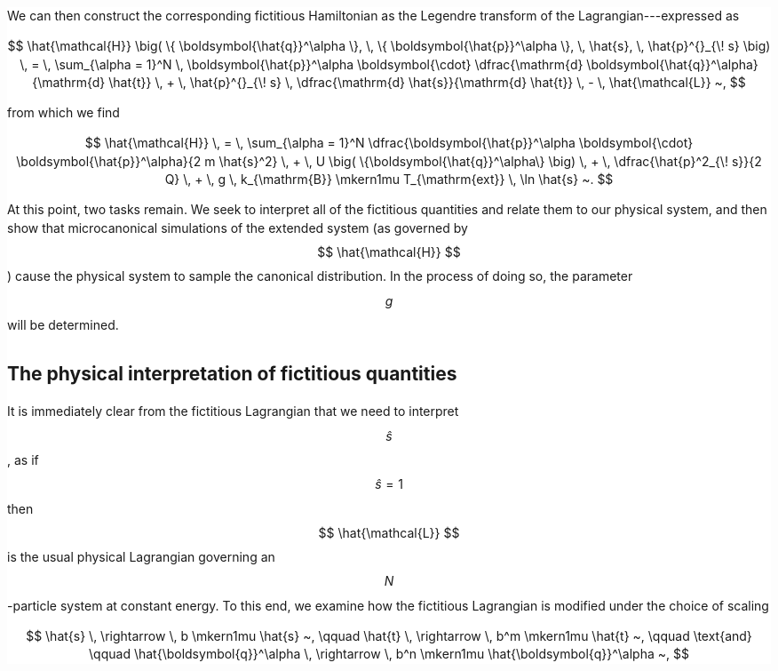 We can then construct the corresponding fictitious Hamiltonian as the Legendre transform of the Lagrangian---expressed as

$$
	\hat{\mathcal{H}} \big(
		\{ \boldsymbol{\hat{q}}^\alpha \}, \,
		\{ \boldsymbol{\hat{p}}^\alpha \}, \,
		\hat{s}, \,
		\hat{p}^{}_{\! s}
	\big)
	\, = \, \sum_{\alpha = 1}^N \, \boldsymbol{\hat{p}}^\alpha \boldsymbol{\cdot} \dfrac{\mathrm{d} \boldsymbol{\hat{q}}^\alpha}{\mathrm{d} \hat{t}}
	\, + \, \hat{p}^{}_{\! s} \, \dfrac{\mathrm{d} \hat{s}}{\mathrm{d} \hat{t}}
	\, - \, \hat{\mathcal{L}}
	~,
$$

from which we find

$$
	\hat{\mathcal{H}}
	\, = \, \sum_{\alpha = 1}^N \dfrac{\boldsymbol{\hat{p}}^\alpha \boldsymbol{\cdot} \boldsymbol{\hat{p}}^\alpha}{2 m \hat{s}^2}
	\, + \, U \big(
		\{\boldsymbol{\hat{q}}^\alpha\}
	\big)
	\, + \, \dfrac{\hat{p}^2_{\! s}}{2 Q}
	\, + \, g \, k_{\mathrm{B}} \mkern1mu T_{\mathrm{ext}} \, \ln \hat{s}
	~.
$$

At this point, two tasks remain.
We seek to interpret all of the fictitious quantities and relate them to our physical system, and then show that microcanonical simulations of the extended system (as governed by $$ \hat{\mathcal{H}} $$) cause the physical system to sample the canonical distribution.
In the process of doing so, the parameter $$ g $$ will be determined.


## The physical interpretation of fictitious quantities

It is immediately clear from the fictitious Lagrangian that we need to interpret $$ \hat{s} $$, as if $$ \hat{s} = 1 $$ then $$ \hat{\mathcal{L}} $$ is the usual physical Lagrangian governing an $$ N $$-particle system at constant energy.
To this end, we examine how the fictitious Lagrangian is modified under the choice of scaling

$$
	\hat{s}
	\, \rightarrow \, b \mkern1mu \hat{s}
	~,
	\qquad
	\hat{t}
	\, \rightarrow \, b^m \mkern1mu \hat{t}
	~,
	\qquad
	\text{and}
	\qquad
	\hat{\boldsymbol{q}}^\alpha
	\, \rightarrow \, b^n \mkern1mu \hat{\boldsymbol{q}}^\alpha
	~,
$$
